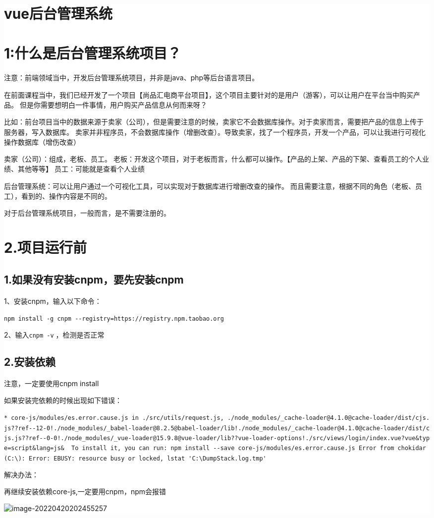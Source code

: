 # vue后台管理系统

# 1:什么是后台管理系统项目？

注意：前端领域当中，开发后台管理系统项目，并非是java、php等后台语言项目。

在前面课程当中，我们已经开发了一个项目【尚品汇电商平台项目】，这个项目主要针对的是用户（游客），可以让用户在平台当中购买产品。
但是你需要想明白一件事情，用户购买产品信息从何而来呀？

比如：前台项目当中的数据来源于卖家（公司），但是需要注意的时候，卖家它不会数据库操作。对于卖家而言，需要把产品的信息上传于服务器，写入数据库。
卖家并非程序员，不会数据库操作（增删改查）。导致卖家，找了一个程序员，开发一个产品，可以让我进行可视化操作数据库（增伤改查）

卖家（公司）：组成，老板、员工。
老板：开发这个项目，对于老板而言，什么都可以操作。【产品的上架、产品的下架、查看员工的个人业绩、其他等等】
员工：可能就是查看个人业绩

后台管理系统：可以让用户通过一个可视化工具，可以实现对于数据库进行增删改查的操作。
而且需要注意，根据不同的角色（老板、员工），看到的、操作内容是不同的。

对于后台管理系统项目，一般而言，是不需要注册的。

# 2.项目运行前

## 1.如果没有安装cnpm，要先安装cnpm

1、安装cnpm，输入以下命令：

```
npm install -g cnpm --registry=https://registry.npm.taobao.org
```

2、输入`cnpm -v` ，检测是否正常

## 2.安装依赖

注意，一定要使用cnpm install

如果安装完依赖的时候出现如下错误：

```
* core-js/modules/es.error.cause.js in ./src/utils/request.js, ./node_modules/_cache-loader@4.1.0@cache-loader/dist/cjs.js??ref--12-0!./node_modules/_babel-loader@8.2.5@babel-loader/lib!./node_modules/_cache-loader@4.1.0@cache-loader/dist/cjs.js??ref--0-0!./node_modules/_vue-loader@15.9.8@vue-loader/lib??vue-loader-options!./src/views/login/index.vue?vue&type=script&lang=js&  To install it, you can run: npm install --save core-js/modules/es.error.cause.js Error from chokidar (C:\): Error: EBUSY: resource busy or locked, lstat 'C:\DumpStack.log.tmp'
```

解决办法：

再继续安装依赖core-js,一定要用cnpm，npm会报错

![image-20220420202455257](C:\Users\gouzhishuai\AppData\Roaming\Typora\typora-user-images\image-20220420202455257.png)
